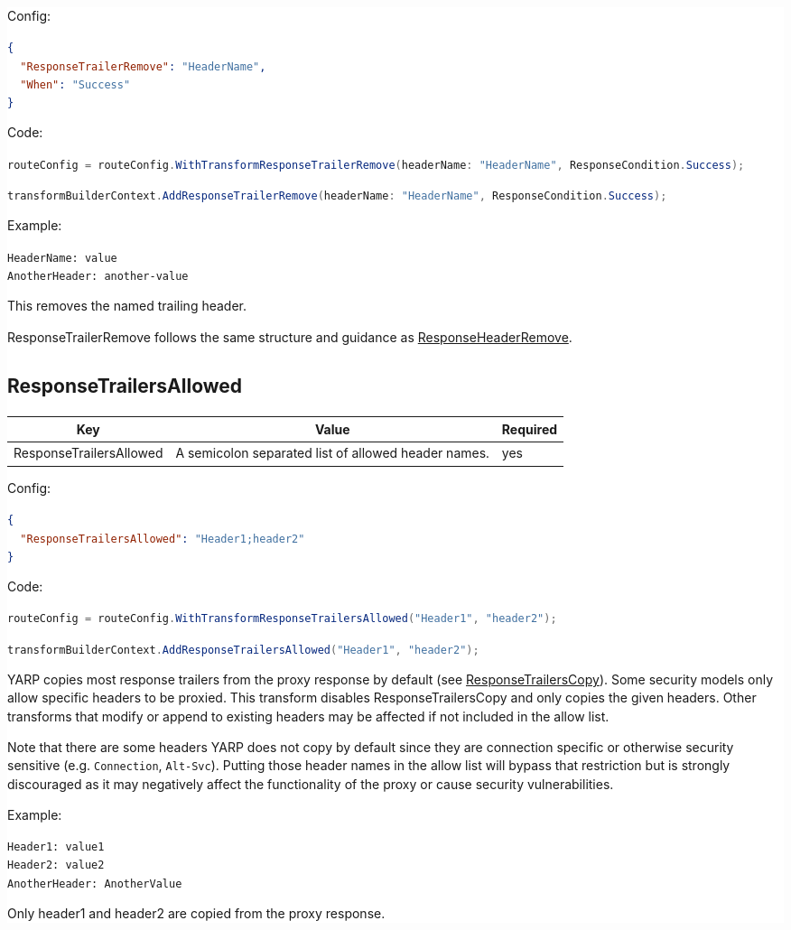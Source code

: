 Config:
```json
{
  "ResponseTrailerRemove": "HeaderName",
  "When": "Success"
}
```
Code:
```csharp
routeConfig = routeConfig.WithTransformResponseTrailerRemove(headerName: "HeaderName", ResponseCondition.Success);
```
```csharp
transformBuilderContext.AddResponseTrailerRemove(headerName: "HeaderName", ResponseCondition.Success);
```
Example:
```
HeaderName: value
AnotherHeader: another-value
```

This removes the named trailing header.

ResponseTrailerRemove follows the same structure and guidance as [ResponseHeaderRemove](xref:fundamentals/servers/yarp/transforms#responseheaderremove).

## ResponseTrailersAllowed

| Key                     | Value                                               | Required |
| ----------------------- | --------------------------------------------------- | -------- |
| ResponseTrailersAllowed | A semicolon separated list of allowed header names. | yes      |

Config:
```json
{
  "ResponseTrailersAllowed": "Header1;header2"
}
```
Code:
```csharp
routeConfig = routeConfig.WithTransformResponseTrailersAllowed("Header1", "header2");
```
```csharp
transformBuilderContext.AddResponseTrailersAllowed("Header1", "header2");
```

YARP copies most response trailers from the proxy response by default (see [ResponseTrailersCopy](xref:fundamentals/servers/yarp/transforms#responsetrailerscopy)). Some security models only allow specific headers to be proxied. This transform disables ResponseTrailersCopy and only copies the given headers. Other transforms that modify or append to existing headers may be affected if not included in the allow list.

Note that there are some headers YARP does not copy by default since they are connection specific or otherwise security sensitive (e.g. `Connection`, `Alt-Svc`). Putting those header names in the allow list will bypass that restriction but is strongly discouraged as it may negatively affect the functionality of the proxy or cause security vulnerabilities.

Example:
```
Header1: value1
Header2: value2
AnotherHeader: AnotherValue
```

Only header1 and header2 are copied from the proxy response.
